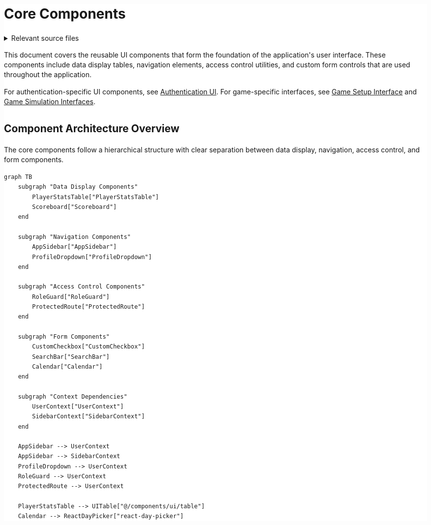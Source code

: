 # Core Components

<details><summary>Relevant source files</summary></details>



This document covers the reusable UI components that form the foundation of the application's user interface. These components include data display tables, navigation elements, access control utilities, and custom form controls that are used throughout the application.

For authentication-specific UI components, see [Authentication UI](./13_Authentication_UI.md). For game-specific interfaces, see [Game Setup Interface](./10_Game_Setup_Interface.md) and [Game Simulation Interfaces](./11_Game_Simulation_Interfaces.md).

## Component Architecture Overview

The core components follow a hierarchical structure with clear separation between data display, navigation, access control, and form components.

```mermaid
graph TB
    subgraph "Data Display Components"
        PlayerStatsTable["PlayerStatsTable"]
        Scoreboard["Scoreboard"]
    end
    
    subgraph "Navigation Components" 
        AppSidebar["AppSidebar"]
        ProfileDropdown["ProfileDropdown"]
    end
    
    subgraph "Access Control Components"
        RoleGuard["RoleGuard"] 
        ProtectedRoute["ProtectedRoute"]
    end
    
    subgraph "Form Components"
        CustomCheckbox["CustomCheckbox"]
        SearchBar["SearchBar"]
        Calendar["Calendar"]
    end
    
    subgraph "Context Dependencies"
        UserContext["UserContext"]
        SidebarContext["SidebarContext"]
    end
    
    AppSidebar --> UserContext
    AppSidebar --> SidebarContext
    ProfileDropdown --> UserContext
    RoleGuard --> UserContext
    ProtectedRoute --> UserContext
    
    PlayerStatsTable --> UITable["@/components/ui/table"]
    Calendar --> ReactDayPicker["react-day-picker"]
```
